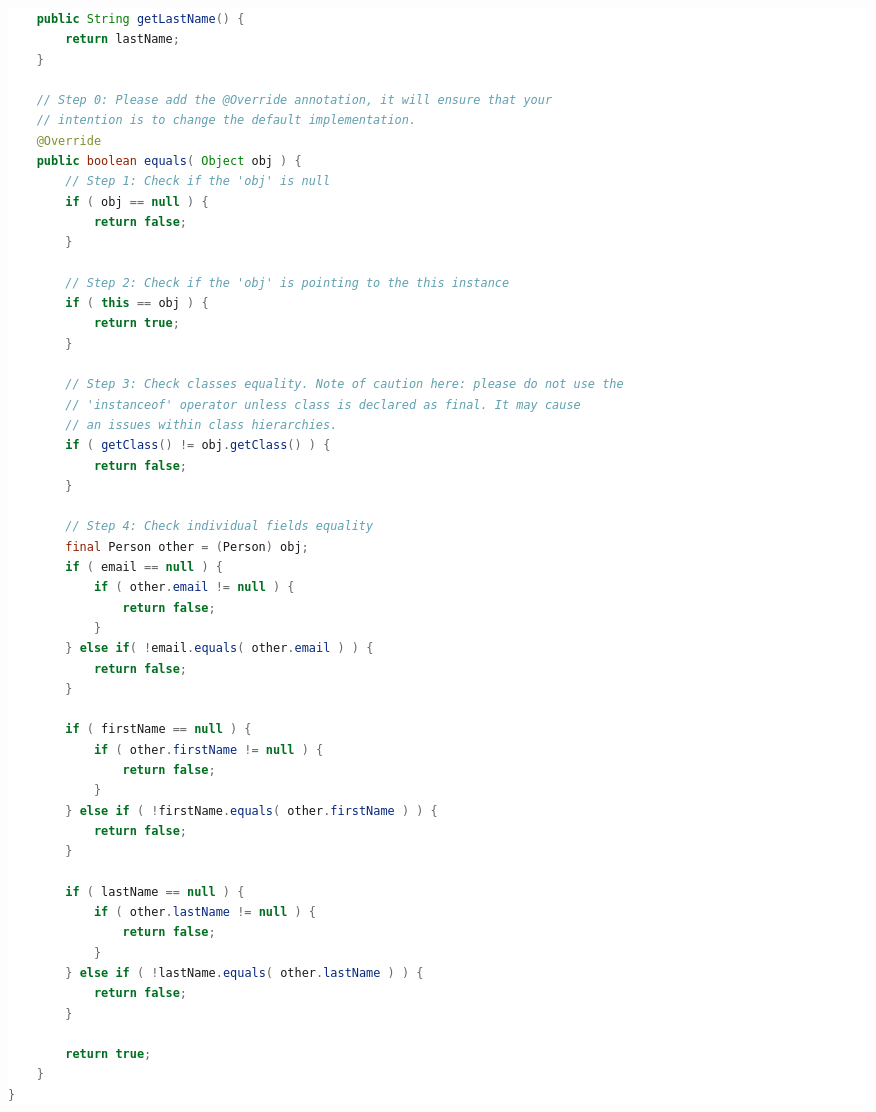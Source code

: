 ```java
    public String getLastName() {
        return lastName;
    }

    // Step 0: Please add the @Override annotation, it will ensure that your
    // intention is to change the default implementation.
    @Override
    public boolean equals( Object obj ) {
        // Step 1: Check if the 'obj' is null
        if ( obj == null ) {
            return false;
        }
        
        // Step 2: Check if the 'obj' is pointing to the this instance
        if ( this == obj ) {
            return true;
        }
        
        // Step 3: Check classes equality. Note of caution here: please do not use the 
        // 'instanceof' operator unless class is declared as final. It may cause 
        // an issues within class hierarchies.
        if ( getClass() != obj.getClass() ) {
            return false;
        }
        
        // Step 4: Check individual fields equality
        final Person other = (Person) obj;
        if ( email == null ) {
            if ( other.email != null ) {
                return false;
            } 
        } else if( !email.equals( other.email ) ) {
            return false;
        }
        
        if ( firstName == null ) {
            if ( other.firstName != null ) {
                return false;
            } 
        } else if ( !firstName.equals( other.firstName ) ) {
            return false;
        }
            
        if ( lastName == null ) {
            if ( other.lastName != null ) {
                return false;
            }
        } else if ( !lastName.equals( other.lastName ) ) {
            return false;
        }
        
        return true;
    }        
}
```
